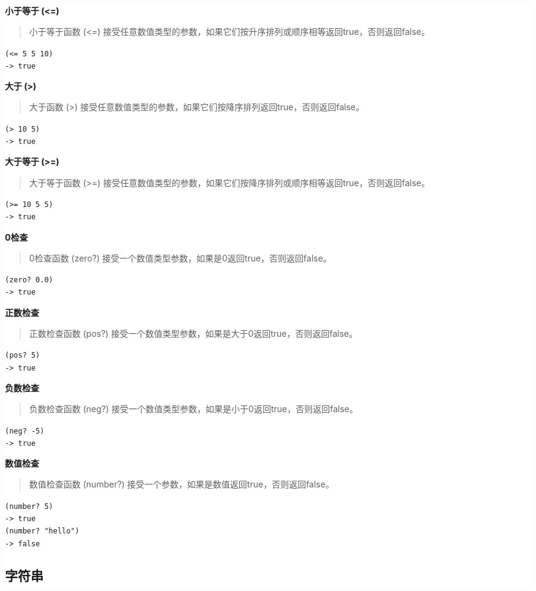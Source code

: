 **小于等于 (<=)**

> 小于等于函数 (<=) 接受任意数值类型的参数，如果它们按升序排列或顺序相等返回true，否则返回false。
```
(<= 5 5 10)
-> true
```

**大于 (>)**

> 大于函数 (>) 接受任意数值类型的参数，如果它们按降序排列返回true，否则返回false。
```
(> 10 5)
-> true
```

**大于等于 (>=)**

> 大于等于函数 (>=) 接受任意数值类型的参数，如果它们按降序排列或顺序相等返回true，否则返回false。
```
(>= 10 5 5)
-> true
```

**0检查**

> 0检查函数 (zero?) 接受一个数值类型参数，如果是0返回true，否则返回false。
```
(zero? 0.0)
-> true
```

**正数检查**

> 正数检查函数 (pos?) 接受一个数值类型参数，如果是大于0返回true，否则返回false。
```
(pos? 5)
-> true
```

**负数检查**

> 负数检查函数 (neg?) 接受一个数值类型参数，如果是小于0返回true，否则返回false。
```
(neg? -5)
-> true
```

**数值检查**

> 数值检查函数 (number?) 接受一个参数，如果是数值返回true，否则返回false。
```
(number? 5)
-> true
(number? "hello")
-> false
```

## 字符串 ##
